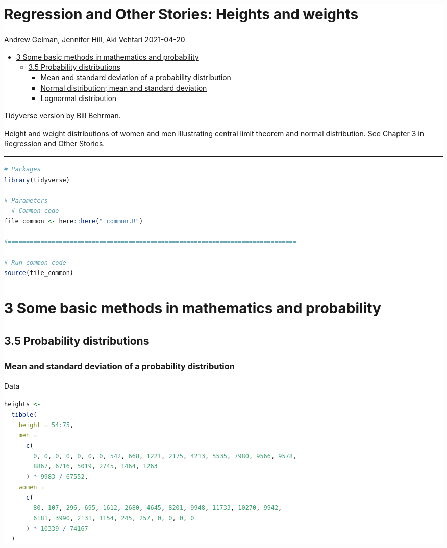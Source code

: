 Regression and Other Stories: Heights and weights
================
Andrew Gelman, Jennifer Hill, Aki Vehtari
2021-04-20

-   [3 Some basic methods in mathematics and
    probability](#3-some-basic-methods-in-mathematics-and-probability)
    -   [3.5 Probability distributions](#35-probability-distributions)
        -   [Mean and standard deviation of a probability
            distribution](#mean-and-standard-deviation-of-a-probability-distribution)
        -   [Normal distribution; mean and standard
            deviation](#normal-distribution-mean-and-standard-deviation)
        -   [Lognormal distribution](#lognormal-distribution)

Tidyverse version by Bill Behrman.

Height and weight distributions of women and men illustrating central
limit theorem and normal distribution. See Chapter 3 in Regression and
Other Stories.

------------------------------------------------------------------------

``` r
# Packages
library(tidyverse)

# Parameters
  # Common code
file_common <- here::here("_common.R")

#===============================================================================

# Run common code
source(file_common)
```

# 3 Some basic methods in mathematics and probability

## 3.5 Probability distributions

### Mean and standard deviation of a probability distribution

Data

``` r
heights <- 
  tibble(
    height = 54:75,
    men = 
      c(
        0, 0, 0, 0, 0, 0, 0, 542, 668, 1221, 2175, 4213, 5535, 7980, 9566, 9578,
        8867, 6716, 5019, 2745, 1464, 1263
      ) * 9983 / 67552,
    women =
      c(
        80, 107, 296, 695, 1612, 2680, 4645, 8201, 9948, 11733, 10270, 9942, 
        6181, 3990, 2131, 1154, 245, 257, 0, 0, 0, 0
      ) * 10339 / 74167
  )
```
